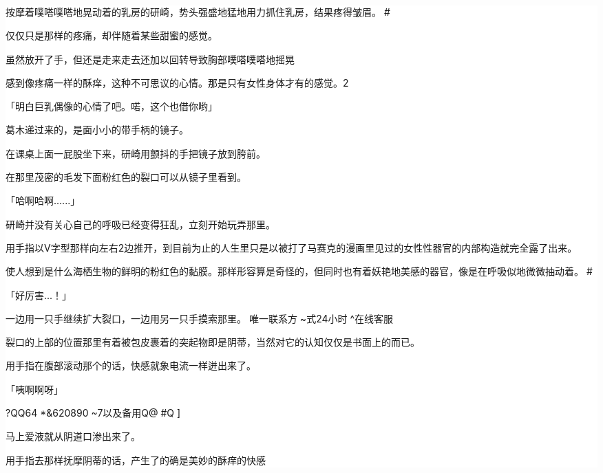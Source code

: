 

按摩着噗嗒噗嗒地晃动着的乳房的研崎，势头强盛地猛地用力抓住乳房，结果疼得皱眉。 #



仅仅只是那样的疼痛，却伴随着某些甜蜜的感觉。



虽然放开了手，但还是走来走去还加以回转导致胸部噗嗒噗嗒地摇晃



感到像疼痛一样的酥痒，这种不可思议的心情。那是只有女性身体才有的感觉。2



「明白巨乳偶像的心情了吧。喏，这个也借你哟」



葛木递过来的，是面小小的带手柄的镜子。



在课桌上面一屁股坐下来，研崎用颤抖的手把镜子放到胯前。



在那里茂密的毛发下面粉红色的裂口可以从镜子里看到。



「哈啊哈啊......」



研崎并没有关心自己的呼吸已经变得狂乱，立刻开始玩弄那里。



用手指以V字型那样向左右2边推开，到目前为止的人生里只是以被打了马赛克的漫画里见过的女性性器官的内部构造就完全露了出来。



使人想到是什么海栖生物的鲜明的粉红色的黏膜。那样形容算是奇怪的，但同时也有着妖艳地美感的器官，像是在呼吸似地微微抽动着。 #



「好厉害...！」



一边用一只手继续扩大裂口，一边用另一只手摸索那里。 唯一联系方 ~式24小时 ^在线客服



裂口的上部的位置那里有着被包皮裹着的突起物即是阴蒂，当然对它的认知仅仅是书面上的而已。



用手指在腹部滚动那个的话，快感就象电流一样迸出来了。



「咦啊啊呀」

?QQ64 *&620890 ~7以及备用Q@ #Q ]



马上爱液就从阴道口渗出来了。



用手指去那样抚摩阴蒂的话，产生了的确是美妙的酥痒的快感
